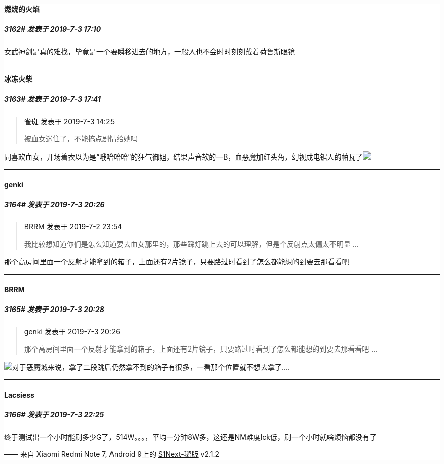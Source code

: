 ####  燃烧的火焰  
##### 3162#       发表于 2019-7-3 17:10


女武神剑是真的难找，毕竟是一个要瞬移进去的地方，一般人也不会时时刻刻戴着荷鲁斯眼镜


-----

####  冰冻火柴  
##### 3163#       发表于 2019-7-3 17:41


<blockquote><a href="httphttps://bbs.saraba1st.com/2b/forum.php?mod=redirect&amp;goto=findpost&amp;pid=44370239&amp;ptid=1652344" target="_blank">雀斑 发表于 2019-7-3 14:25</a>

被血女迷住了，不能搞点剧情给她吗</blockquote>
同喜欢血女，开场着衣以为是“哦哈哈哈”的狂气御姐，结果声音软的一B，血恶魔加红头角，幻视成电锯人的帕瓦了<img src="https://static.saraba1st.com/image/smiley/face2017/067.png" referrerpolicy="no-referrer">


-----

####  genki  
##### 3164#       发表于 2019-7-3 20:26


<blockquote><a href="httphttps://bbs.saraba1st.com/2b/forum.php?mod=redirect&amp;goto=findpost&amp;pid=44363514&amp;ptid=1652344" target="_blank">BRRM 发表于 2019-7-2 23:54</a>

我比较想知道你们是怎么知道要去血女那里的，那些踩灯跳上去的可以理解，但是个反射点太偏太不明显 ...</blockquote>
那个高房间里面一个反射才能拿到的箱子，上面还有2片镜子，只要路过时看到了怎么都能想的到要去那看看吧


-----

####  BRRM  
##### 3165#       发表于 2019-7-3 20:28


<blockquote><a href="httphttps://bbs.saraba1st.com/2b/forum.php?mod=redirect&amp;goto=findpost&amp;pid=44374572&amp;ptid=1652344" target="_blank">genki 发表于 2019-7-3 20:26</a>

那个高房间里面一个反射才能拿到的箱子，上面还有2片镜子，只要路过时看到了怎么都能想的到要去那看看吧 ...</blockquote>
<img src="https://static.saraba1st.com/image/smiley/face2017/013.png" referrerpolicy="no-referrer">对于恶魔城来说，拿了二段跳后仍然拿不到的箱子有很多，一看那个位置就不想去拿了....


-----

####  Lacsiess  
##### 3166#       发表于 2019-7-3 22:25


终于测试出一个小时能刷多少G了，514W。。。，平均一分钟8W多，这还是NM难度lck低，刷一个小时就啥烦恼都没有了

—— 来自 Xiaomi Redmi Note 7, Android 9上的 [S1Next-鹅版](https://github.com/ykrank/S1-Next/releases) v2.1.2

